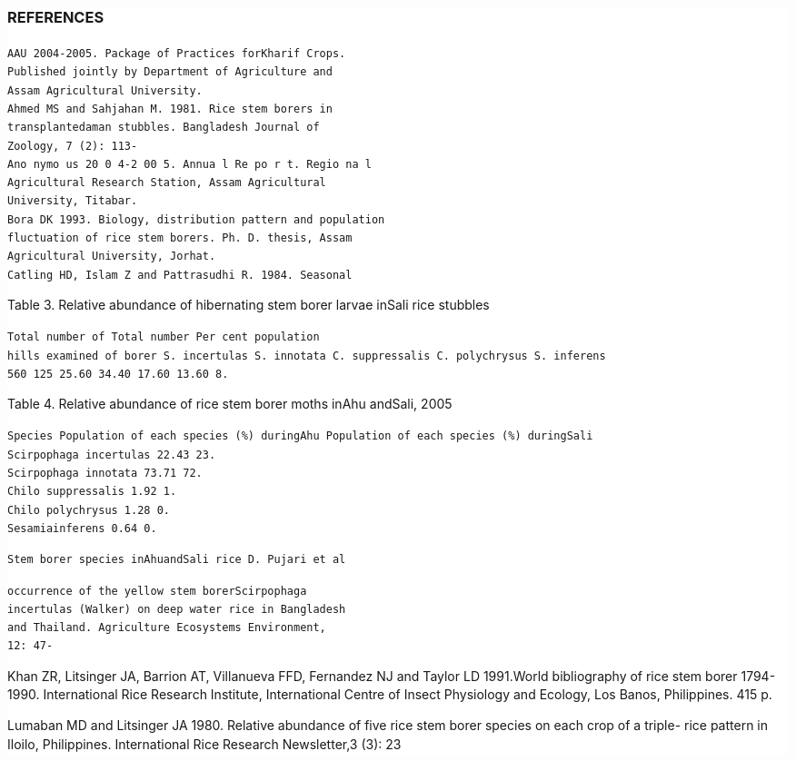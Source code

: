 ### REFERENCES

```
AAU 2004-2005. Package of Practices forKharif Crops.
Published jointly by Department of Agriculture and
Assam Agricultural University.
Ahmed MS and Sahjahan M. 1981. Rice stem borers in
transplantedaman stubbles. Bangladesh Journal of
Zoology, 7 (2): 113-
Ano nymo us 20 0 4-2 00 5. Annua l Re po r t. Regio na l
Agricultural Research Station, Assam Agricultural
University, Titabar.
Bora DK 1993. Biology, distribution pattern and population
fluctuation of rice stem borers. Ph. D. thesis, Assam
Agricultural University, Jorhat.
Catling HD, Islam Z and Pattrasudhi R. 1984. Seasonal
```

Table 3. Relative abundance of hibernating stem borer larvae inSali rice stubbles

```
Total number of Total number Per cent population
hills examined of borer S. incertulas S. innotata C. suppressalis C. polychrysus S. inferens
560 125 25.60 34.40 17.60 13.60 8.
```

Table 4. Relative abundance of rice stem borer moths inAhu andSali, 2005

```
Species Population of each species (%) duringAhu Population of each species (%) duringSali
Scirpophaga incertulas 22.43 23.
Scirpophaga innotata 73.71 72.
Chilo suppressalis 1.92 1.
Chilo polychrysus 1.28 0.
Sesamiainferens 0.64 0.
```

```
Stem borer species inAhuandSali rice D. Pujari et al
```

```
occurrence of the yellow stem borerScirpophaga
incertulas (Walker) on deep water rice in Bangladesh
and Thailand. Agriculture Ecosystems Environment,
12: 47-
```

Khan ZR, Litsinger JA, Barrion AT, Villanueva FFD, Fernandez
NJ and Taylor LD 1991.World bibliography of rice
stem borer 1794-1990. International Rice Research
Institute, International Centre of Insect Physiology
and Ecology, Los Banos, Philippines. 415 p.

Lumaban MD and Litsinger JA 1980. Relative abundance of
five rice stem borer species on each crop of a triple-
rice pattern in Iloilo, Philippines. International Rice
Research Newsletter,3 (3): 23
